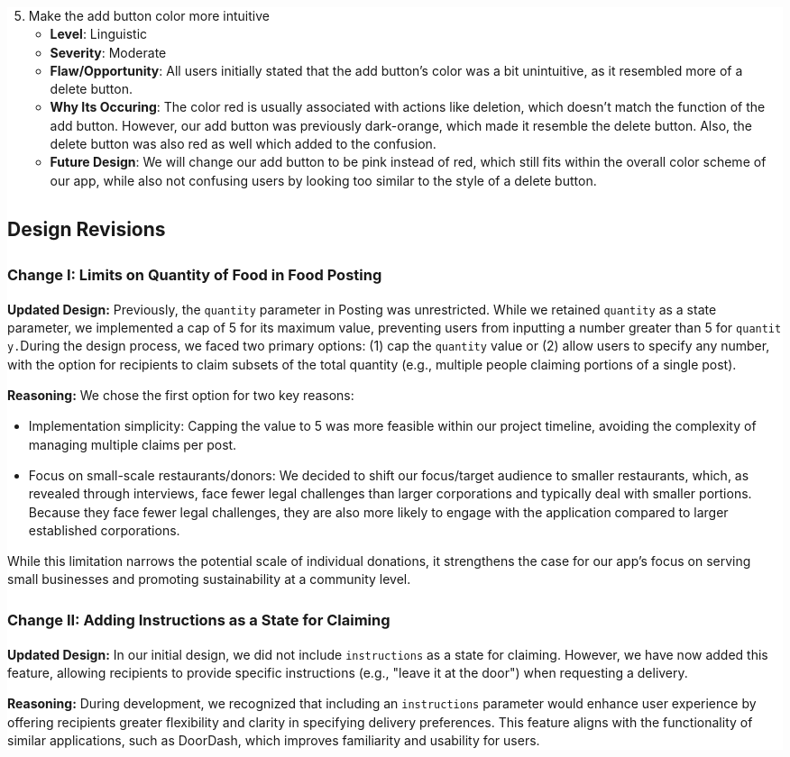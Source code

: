 
5. Make the add button color more intuitive
   - __Level__: Linguistic
   - __Severity__: Moderate
   - __Flaw/Opportunity__: All users initially stated that the add button’s color was a bit unintuitive, as it resembled more of a delete button.
   - __Why Its Occuring__: The color red is usually associated with actions like deletion, which doesn’t match the function of the add button. However, our add button was previously dark-orange, which made it resemble the delete button. Also, the delete button was also red as well which added to the confusion.
   - __Future Design__: We will change our add button to be pink instead of red, which still fits within the overall color scheme of our app, while also not confusing users by looking too similar to the style of a delete button.




## Design Revisions


### Change I: Limits on Quantity of Food in Food Posting
__Updated Design:__
Previously, the `quantity` parameter in Posting was unrestricted. While we retained `quantity` as a state parameter, we implemented a cap of 5 for its maximum value, preventing users from inputting a number greater than 5 for `quantity.`During the design process, we faced two primary options: (1) cap the `quantity` value or (2) allow users to specify any number, with the option for recipients to claim subsets of the total quantity (e.g., multiple people claiming portions of a single post).


__Reasoning:__
We chose the first option for two key reasons:


- Implementation simplicity: Capping the value to 5 was more feasible within our project timeline, avoiding the complexity of managing multiple claims per post.


- Focus on small-scale restaurants/donors: We decided to shift our focus/target audience to smaller restaurants, which, as revealed through interviews, face fewer legal challenges than larger corporations and typically deal with smaller portions. Because they face fewer legal challenges, they are also more likely to engage with the application compared to larger established corporations.


While this limitation narrows the potential scale of individual donations, it strengthens the case for our app’s focus on serving small businesses and promoting sustainability at a community level.


### Change II: Adding Instructions as a State for Claiming
__Updated Design:__
In our initial design, we did not include `instructions` as a state for claiming. However, we have now added this feature, allowing recipients to provide specific instructions (e.g., "leave it at the door") when requesting a delivery.


__Reasoning:__
During development, we recognized that including an `instructions` parameter would enhance user experience by offering recipients greater flexibility and clarity in specifying delivery preferences. This feature aligns with the functionality of similar applications, such as DoorDash, which improves familiarity and usability for users.
